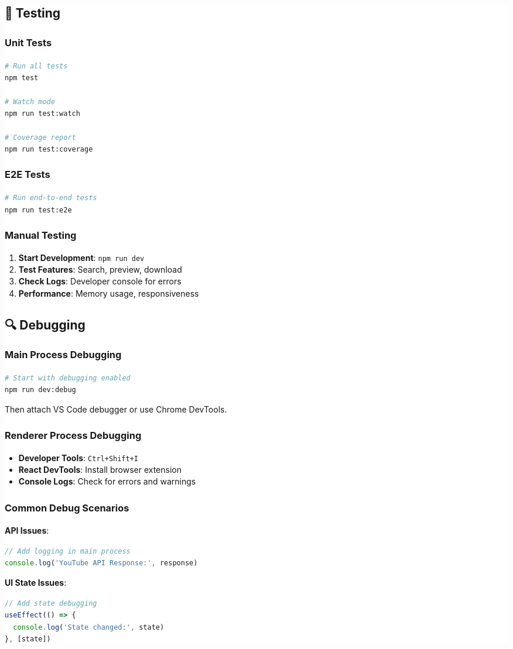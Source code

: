 ## 🧪 **Testing**

### **Unit Tests**
```bash
# Run all tests
npm test

# Watch mode
npm run test:watch

# Coverage report
npm run test:coverage
```

### **E2E Tests**
```bash
# Run end-to-end tests
npm run test:e2e
```

### **Manual Testing**
1. **Start Development**: `npm run dev`
2. **Test Features**: Search, preview, download
3. **Check Logs**: Developer console for errors
4. **Performance**: Memory usage, responsiveness

## 🔍 **Debugging**

### **Main Process Debugging**
```bash
# Start with debugging enabled
npm run dev:debug
```

Then attach VS Code debugger or use Chrome DevTools.

### **Renderer Process Debugging**
- **Developer Tools**: `Ctrl+Shift+I`
- **React DevTools**: Install browser extension
- **Console Logs**: Check for errors and warnings

### **Common Debug Scenarios**

**API Issues**:
```javascript
// Add logging in main process
console.log('YouTube API Response:', response)
```

**UI State Issues**:
```javascript
// Add state debugging
useEffect(() => {
  console.log('State changed:', state)
}, [state])
```
